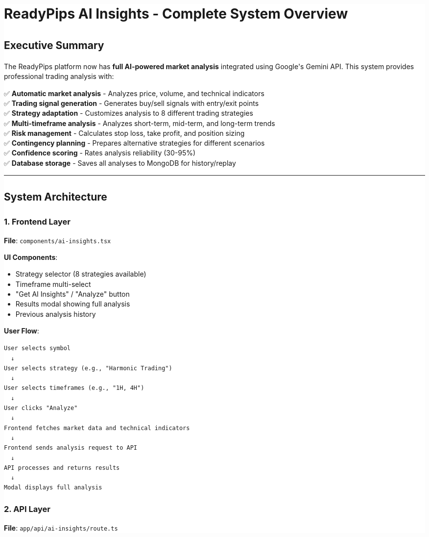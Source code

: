 # ReadyPips AI Insights - Complete System Overview

## Executive Summary

The ReadyPips platform now has **full AI-powered market analysis** integrated using Google's Gemini API. This system provides professional trading analysis with:

✅ **Automatic market analysis** - Analyzes price, volume, and technical indicators  
✅ **Trading signal generation** - Generates buy/sell signals with entry/exit points  
✅ **Strategy adaptation** - Customizes analysis to 8 different trading strategies  
✅ **Multi-timeframe analysis** - Analyzes short-term, mid-term, and long-term trends  
✅ **Risk management** - Calculates stop loss, take profit, and position sizing  
✅ **Contingency planning** - Prepares alternative strategies for different scenarios  
✅ **Confidence scoring** - Rates analysis reliability (30-95%)  
✅ **Database storage** - Saves all analyses to MongoDB for history/replay  

---

## System Architecture

### 1. Frontend Layer
**File**: `components/ai-insights.tsx`

**UI Components**:
- Strategy selector (8 strategies available)
- Timeframe multi-select
- "Get AI Insights" / "Analyze" button
- Results modal showing full analysis
- Previous analysis history

**User Flow**:
```
User selects symbol 
  ↓
User selects strategy (e.g., "Harmonic Trading")
  ↓
User selects timeframes (e.g., "1H, 4H")
  ↓
User clicks "Analyze"
  ↓
Frontend fetches market data and technical indicators
  ↓
Frontend sends analysis request to API
  ↓
API processes and returns results
  ↓
Modal displays full analysis
```

### 2. API Layer
**File**: `app/api/ai-insights/route.ts`
